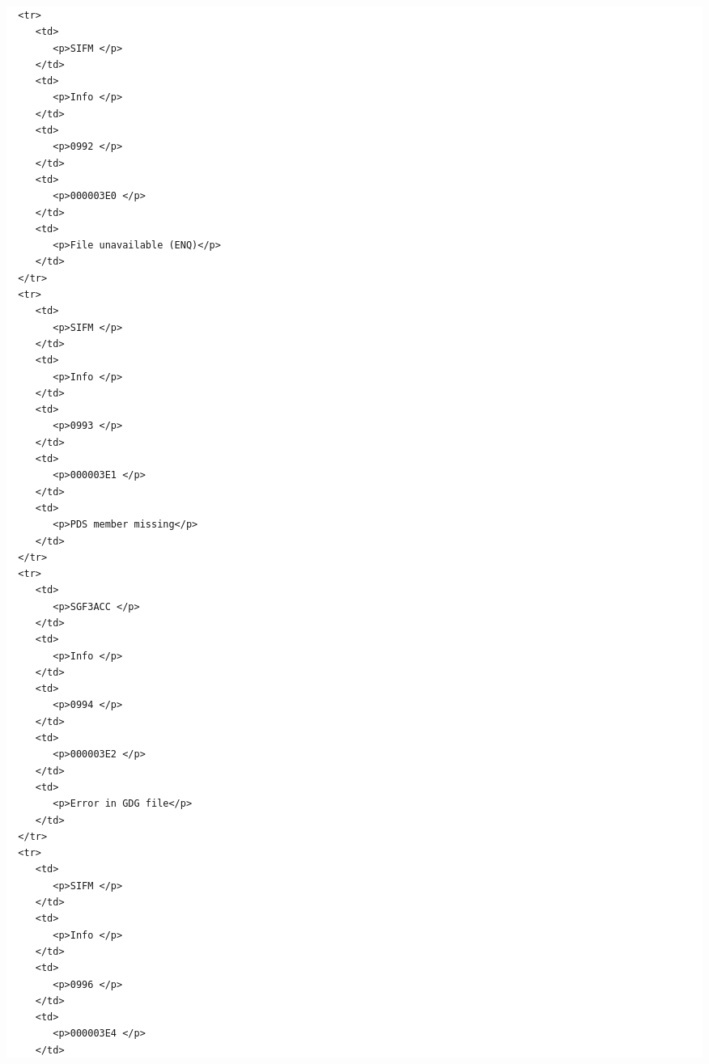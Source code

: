       <tr>
         <td>
            <p>SIFM </p>
         </td>
         <td>
            <p>Info </p>
         </td>
         <td>
            <p>0992 </p>
         </td>
         <td>
            <p>000003E0 </p>
         </td>
         <td>
            <p>File unavailable (ENQ)</p>
         </td>
      </tr>
      <tr>
         <td>
            <p>SIFM </p>
         </td>
         <td>
            <p>Info </p>
         </td>
         <td>
            <p>0993 </p>
         </td>
         <td>
            <p>000003E1 </p>
         </td>
         <td>
            <p>PDS member missing</p>
         </td>
      </tr>
      <tr>
         <td>
            <p>SGF3ACC </p>
         </td>
         <td>
            <p>Info </p>
         </td>
         <td>
            <p>0994 </p>
         </td>
         <td>
            <p>000003E2 </p>
         </td>
         <td>
            <p>Error in GDG file</p>
         </td>
      </tr>
      <tr>
         <td>
            <p>SIFM </p>
         </td>
         <td>
            <p>Info </p>
         </td>
         <td>
            <p>0996 </p>
         </td>
         <td>
            <p>000003E4 </p>
         </td>